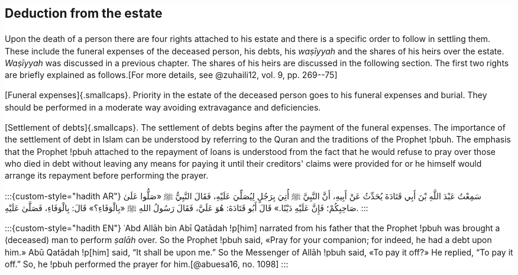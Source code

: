 [^lian]: The Arabic word, _liʿān_, is derived from the infinitive _laʿn_. It
means preventing and excluding from goodness. Being cursed by Allāh !swt means
preventing or excluding [mankind] of His Mercy. Whereas being cursed by the
creation means invoking curses and calling each other names. _Liʿān_ is a shared
act between two parties as in fights and disputations. A _qāḍī_ performs _liʿān_
between a married couple when he rules that they should resort to _liʿān_
according to the legal way.

    Legally, _liʿān_ has many definitions according to scholars. These
    include:

    1. Specific words used by a husband forced to defame his wife who blemishes
       his honour or to deny paternity of a child.

    2. Testimonies affirmed by oaths by a married couple. This consists of
       cursing by the husband and supplication for inflicting wrath by the wife
       which stands equal to the punishment of defamation on the part of the
       husband and the punishment of adultery on the part of the wife.
       (@bandar08, pp. 132--3)


## Deduction from the estate

Upon the death of a person there are four rights attached to his estate and
there is a specific order to follow in settling them. These include the funeral
expenses of the deceased person, his debts, his _waṣīyyah_ and the shares of his
heirs over the estate. _Waṣīyyah_ was discussed in a previous chapter. The
shares of his heirs are discussed in the following section. The first two rights
are briefly explained as follows.[For more details, see @zuhaili12, vol. 9, pp.
269--75]

[Funeral expenses]{.smallcaps}. Priority in the estate of the deceased person
goes to his funeral expenses and burial. They should be performed in a moderate
way avoiding extravagance and deficiencies.

[Settlement of debts]{.smallcaps}. The settlement of debts begins after the
payment of the funeral expenses. The importance of the settlement of debt in
Islam can be understood by referring to the Quran and the traditions of the
Prophet !pbuh. The emphasis that the Prophet !pbuh attached to the repayment of
loans is understood from the fact that he would refuse to pray over those who
died in debt without leaving any means for paying it until their creditors'
claims were provided for or he himself would arrange its repayment before
performing the prayer.

:::{custom-style="hadith AR"}
سَمِعْتُ عَبْدَ اللَّهِ بْنَ أَبِي قَتَادَةَ يُحَدِّثُ عَنْ أَبِيهِ، أَنَّ
النَّبِيَّ ﷺ أُتِيَ بِرَجُلٍ لِيُصَلِّيَ عَلَيْهِ، فَقَالَ النَّبِيُّ ﷺ «صَلُّوا
عَلَىٰ صَاحِبِكُمْ؛ فَإِنَّ عَلَيْهِ دَيْنًا‏.»‏ قَالَ أَبُو قَتَادَةَ: هُوَ
عَلَيَّ، فَقَالَ رَسُولُ اللهِ ﷺ ‏«‏بِالْوَفَاءِ‏؟»‏ قَالَ: بِالْوَفَاءِ‏،‏
فَصَلَّىٰ عَلَيْهِ.
:::

:::{custom-style="hadith EN"}
ʿAbd Allāh bin Abī Qatādah !p[him] narrated from his father that the Prophet
!pbuh was brought a (deceased) man to perform _ṣalāh_ over. So the Prophet !pbuh
said, «Pray for your companion; for indeed, he had a debt upon him.» Abū Qatādah
!p[him] said, “It shall be upon me.” So the Messenger of Allāh !pbuh said, «To
pay it off?» He replied, “To pay it off.” So, he !pbuh performed the prayer for
him.[@abuesa16, no. 1098]
:::
